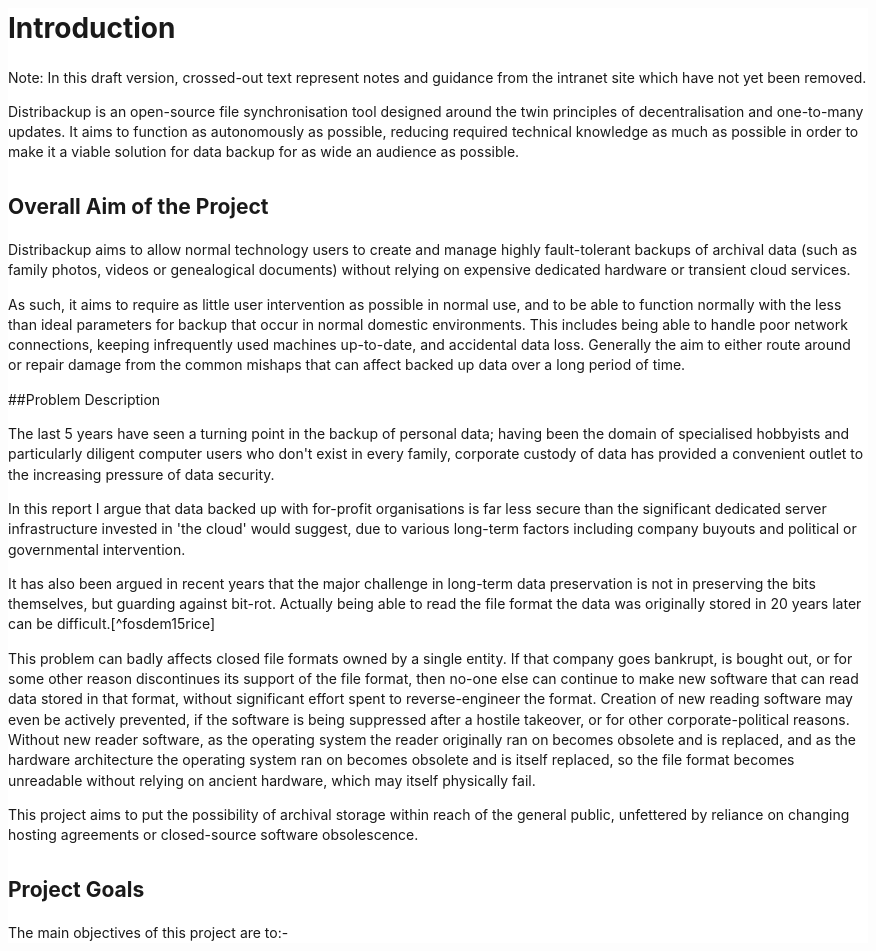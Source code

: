 Introduction
============

Note: In this draft version, crossed-out text represent notes and guidance from the intranet site which have not yet been removed.

Distribackup is an open-source file synchronisation tool designed around the twin principles of decentralisation and  one-to-many updates. It aims to function as autonomously as possible, reducing required technical knowledge as much as possible in order to make it a viable solution for data backup for as wide an audience as possible.

Overall Aim of the Project
--------------------------

Distribackup aims to allow normal technology users to create and manage highly fault-tolerant backups of archival data (such as family photos, videos or genealogical documents) without relying on expensive dedicated hardware or transient cloud services.

As such, it aims to require as little user intervention as possible in normal use, and to be able to function normally with the less than ideal parameters for backup that occur in normal domestic environments. This includes being able to handle poor network connections, keeping infrequently used machines up-to-date, and accidental data loss. Generally the aim to either route around or repair damage from the common mishaps that can affect backed up data over a long period of time.

##Problem Description

The last 5 years have seen a turning point in the backup of personal data; having been the domain of specialised hobbyists and particularly diligent computer users who don't exist in every family, corporate custody of data has provided a convenient outlet to the increasing pressure of data security.

In this report I argue that data backed up with for-profit organisations is far less secure than the significant dedicated server infrastructure invested in 'the cloud' would suggest, due to various long-term factors including company buyouts and political or governmental intervention.

It has also been argued in recent years that the major challenge in long-term data preservation is not in preserving the bits themselves, but guarding against bit-rot. Actually being able to read the file format the data was originally stored in 20 years later can be difficult.[^fosdem15rice]

This problem can badly affects closed file formats owned by a single entity. If that company goes bankrupt, is bought out, or for some other reason discontinues its support of the file format, then no-one else can continue to make new software that can read data stored in that format, without significant effort spent to reverse-engineer the format. Creation of new reading software may even be actively prevented, if the software is being suppressed after a hostile takeover, or for other corporate-political reasons. Without new reader software, as the operating system the reader originally ran on becomes obsolete and is replaced, and as the hardware architecture the operating system ran on becomes obsolete and is itself replaced, so the file format becomes unreadable without relying on ancient hardware, which may itself physically fail.

This project aims to put the possibility of archival storage within reach of the general public, unfettered by reliance on changing hosting agreements or closed-source software obsolescence. 


Project Goals
-------------

The main objectives of this project are to:-


[^backup321]: "Backups with the 3-2-1 rule" (http://blog.wisefaq.com/2010/01/05/backups-with-the-3-2-1-rule/) (accessed 25/06/2014)
[^wang13]: Liang Wang and Jussi Kangasharju, "Measuring Large-Scale Distributed Systems:
[^tahoe]: http://tahoe-lafs.org/trac/tahoe-lafs (accessed 24/06/2014)
[^MogileFS]: http://code.google.com/p/mogilefs/ (accessed 25/06/2014)
[^dropbox-secpaper]: Dhiru Kholia and Przemysław Wegrzyn, "Looking inside the (Drop) box", 7th USENIX Workshop on Offensive Technologies (http://0b4af6cdc2f0c5998459-c0245c5c937c5dedcca3f1764ecc9b2f.r43.cf2.rackcdn.com/12058-woot13-kholia.pdf) (accessed 24/0/2014)
[^dropbox-security1]: Matt Marshall, "Dropbox has become 'problem child' of cloud security" (http://venturebeat.com/2012/08/01/dropbox-has-become-problem-child-of-cloud-security/)(accessed 25/06/2014)
[^dropbox-leak]: Graham Cluley, "Dropbox users leak tax returns, mortgage applications and more" (http://grahamcluley.com/2014/05/dropbox-box-leak/)(accessed 25/06/2014)
[^dropbox-hoard]: User 'IsThisTheRealLife', "DropBox is keeping 'permanently deleted' files for longer than the 30 day recovery limit.", (http://www.reddit.com/r/privacy/comments/1m60yp/dropbox_is_keeping_permanently_deleted_files_for/)(accessed 26/06/2014)
[^raspi-java]: Eben Upton, "Oracle Java on Raspberry Pi" (http://www.raspberrypi.org/oracle-java-on-raspberry-pi) (accessed 24/06/2014)
[^bt-protocol]: "The BitTorrent Protocol Specification" (http://www.bittorrent.org/beps/bep_0003.html) (accessed 24/06/2014)
[^Percival06]: "Matching with Mismatches and Assorted Applications" (http://www.daemonology.net/papers/thesis.pdf) (accessed 05/03/2015)
[fosdem15rice]: Dave Rice "Enabling video preservation through open source", FOSDEM 2015 (https://fosdem.org/2015/schedule/event/enabling_video_preservation/) (accessed 19/03/2015, attended talk on 31/01/2015)
[heartbleed]: "The Heartbleed Bug" (http://heartbleed.com/) (accessed 20/03/2015)